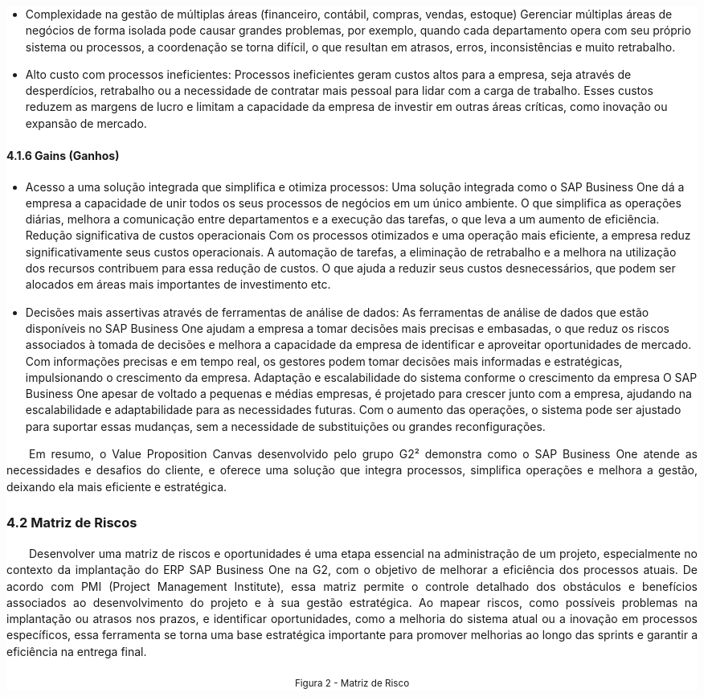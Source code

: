 - Complexidade na gestão de múltiplas áreas (financeiro, contábil, compras, vendas, estoque) Gerenciar múltiplas áreas de negócios de forma isolada pode causar grandes problemas, por exemplo, quando cada departamento opera com seu próprio sistema ou processos, a coordenação se torna difícil, o que resultan em atrasos, erros,  inconsistências e muito retrabalho. 

- Alto custo com processos ineficientes: Processos ineficientes geram custos altos para a empresa, seja através de desperdícios, retrabalho ou a necessidade de contratar mais pessoal para lidar com a carga de trabalho. Esses custos reduzem as margens de lucro e limitam a capacidade da empresa de investir em outras áreas críticas, como inovação ou expansão de mercado. 

#### 4.1.6 Gains (Ganhos)

- Acesso a uma solução integrada que simplifica e otimiza processos: Uma solução integrada como o SAP Business One dá a empresa a capacidade de unir todos os seus processos de negócios em um único ambiente. O que simplifica as operações diárias, melhora a comunicação entre departamentos e a execução das tarefas, o que leva a um aumento de eficiência.
Redução significativa de custos operacionais Com os processos otimizados e uma operação mais eficiente, a empresa reduz significativamente seus custos operacionais. A automação de tarefas, a eliminação de retrabalho e a melhora na utilização dos recursos contribuem para essa redução de custos. O que ajuda a reduzir seus custos desnecessários, que podem ser alocados em áreas mais importantes de investimento etc.

- Decisões mais assertivas através de ferramentas de análise de dados: As ferramentas de análise de dados que estão disponíveis no SAP Business One ajudam a empresa a tomar decisões mais precisas e embasadas, o que reduz os riscos associados à tomada de decisões e melhora a capacidade da empresa de identificar e aproveitar oportunidades de mercado. Com informações precisas e em tempo real, os gestores podem tomar decisões mais informadas e estratégicas, impulsionando o crescimento da empresa.
Adaptação e escalabilidade do sistema conforme o crescimento da empresa O SAP Business One apesar de voltado a pequenas e médias empresas, é projetado para crescer junto com a empresa, ajudando na escalabilidade e adaptabilidade para as necessidades futuras. Com o aumento das operações, o sistema pode ser ajustado para suportar essas mudanças, sem a necessidade de substituições ou grandes reconfigurações. 

<p align="justify">
&emsp;&emsp;Em resumo, o Value Proposition Canvas desenvolvido pelo grupo G2² demonstra como o SAP Business One atende as necessidades e desafios do cliente, e oferece uma solução que integra processos, simplifica operações e melhora a gestão, deixando ela mais eficiente e estratégica.
</p>

### 4.2 Matriz de Riscos

<p align="justify">
&emsp;&emsp;Desenvolver uma matriz de riscos e oportunidades é uma etapa essencial na administração de um projeto, especialmente no contexto da implantação do ERP SAP Business One na G2, com o objetivo de melhorar a eficiência dos processos atuais. De acordo com PMI (Project Management Institute), essa matriz permite o controle detalhado dos obstáculos e benefícios associados ao desenvolvimento do projeto e à sua gestão estratégica. Ao mapear riscos, como possíveis problemas na implantação ou atrasos nos prazos, e identificar oportunidades, como a melhoria do sistema atual ou a inovação em processos específicos, essa ferramenta se torna uma base estratégica importante para promover melhorias ao longo das sprints e garantir a eficiência na entrega final. 


<div align="center">
<sub>Figura 2 - Matriz de Risco </sub>